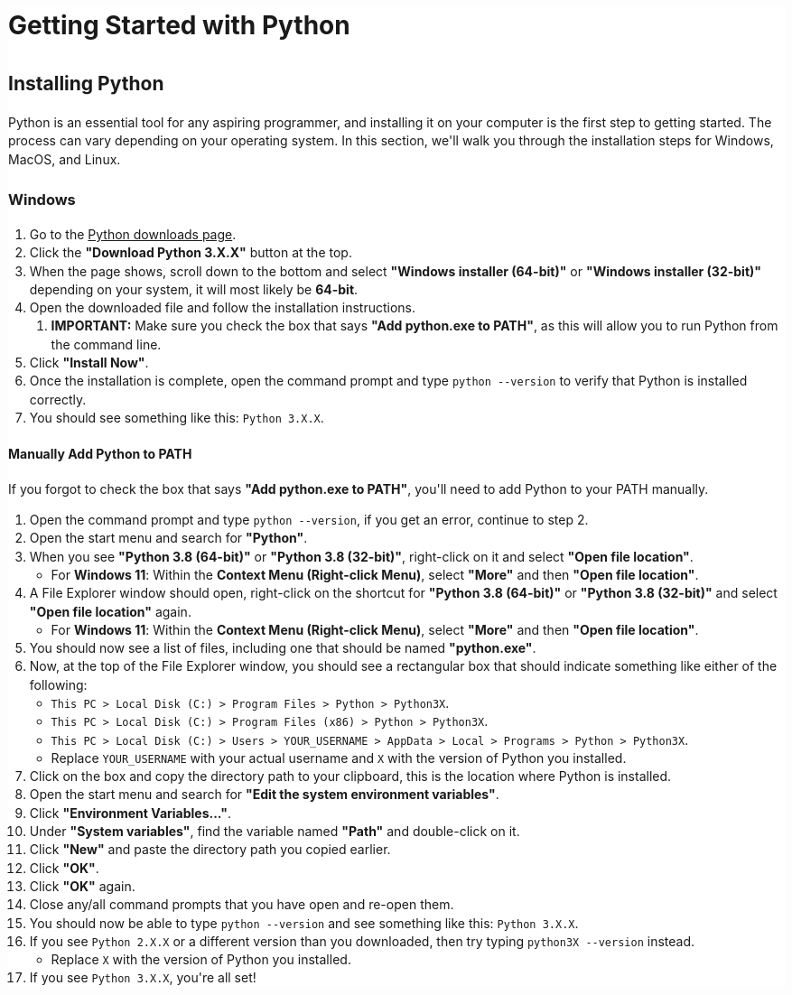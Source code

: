 # Getting Started with Python

## Installing Python

Python is an essential tool for any aspiring programmer, and installing it on your computer is the first step to getting started. The process can vary depending on your operating system. In this section, we'll walk you through the installation steps for Windows, MacOS, and Linux.

### Windows

1. Go to the [Python downloads page](https://www.python.org/downloads/).
2. Click the **"Download Python 3.X.X"** button at the top.
3. When the page shows, scroll down to the bottom and select **"Windows installer (64-bit)"** or **"Windows installer (32-bit)"** depending on your system, it will most likely be **64-bit**.
4. Open the downloaded file and follow the installation instructions.
   1. **IMPORTANT:** Make sure you check the box that says **"Add python.exe to PATH"**, as this will allow you to run Python from the command line.
5. Click **"Install Now"**.
6. Once the installation is complete, open the command prompt and type `python --version` to verify that Python is installed correctly.
7. You should see something like this: `Python 3.X.X`.

#### Manually Add Python to PATH

If you forgot to check the box that says **"Add python.exe to PATH"**, you'll need to add Python to your PATH manually.

1. Open the command prompt and type `python --version`, if you get an error, continue to step 2.
2. Open the start menu and search for **"Python"**.
3. When you see **"Python 3.8 (64-bit)"** or **"Python 3.8 (32-bit)"**, right-click on it and select **"Open file location"**.
   - For **Windows 11**: Within the **Context Menu (Right-click Menu)**, select **"More"** and then **"Open file location"**.
4. A File Explorer window should open, right-click on the shortcut for **"Python 3.8 (64-bit)"** or **"Python 3.8 (32-bit)"** and select **"Open file location"** again.
   - For **Windows 11**: Within the **Context Menu (Right-click Menu)**, select **"More"** and then **"Open file location"**.
5. You should now see a list of files, including one that should be named **"python.exe"**.
6. Now, at the top of the File Explorer window, you should see a rectangular box that should indicate something like either of the following:
   - `This PC > Local Disk (C:) > Program Files > Python > Python3X`.
   - `This PC > Local Disk (C:) > Program Files (x86) > Python > Python3X`.
   - `This PC > Local Disk (C:) > Users > YOUR_USERNAME > AppData > Local > Programs > Python > Python3X`.
   - Replace `YOUR_USERNAME` with your actual username and `X` with the version of Python you installed.
7. Click on the box and copy the directory path to your clipboard, this is the location where Python is installed.
8. Open the start menu and search for **"Edit the system environment variables"**.
9. Click **"Environment Variables..."**.
10. Under **"System variables"**, find the variable named **"Path"** and double-click on it.
11. Click **"New"** and paste the directory path you copied earlier.
12. Click **"OK"**.
13. Click **"OK"** again.
14. Close any/all command prompts that you have open and re-open them.
15. You should now be able to type `python --version` and see something like this: `Python 3.X.X`.
16. If you see `Python 2.X.X` or a different version than you downloaded, then try typing `python3X --version` instead.
    - Replace `X` with the version of Python you installed.
17. If you see `Python 3.X.X`, you're all set!
